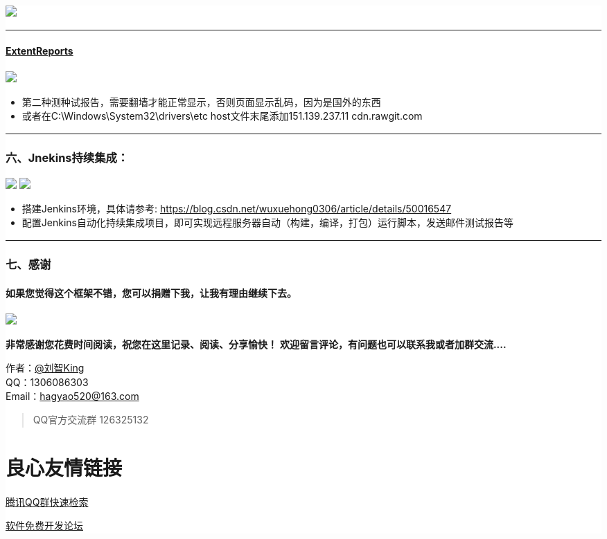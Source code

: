 
![](https://testerhome.com/uploads/photo/2018/8da0567e-881e-4e01-af90-3928b1456d8e.png!large)

 ---
#### [ExtentReports](https://testerhome.com/uploads/photo/2018/128a4480-580f-43ae-af52-5087ae0102e6.png!large)
     
     
         
              
         
         
              
          
         
     

![](https://testerhome.com/uploads/photo/2018/128a4480-580f-43ae-af52-5087ae0102e6.png!large)
 - 第二种测种试报告，需要翻墙才能正常显示，否则页面显示乱码，因为是国外的东西
 - 或者在C:\Windows\System32\drivers\etc    host文件末尾添加151.139.237.11   cdn.rawgit.com

 ---
### 六、Jnekins持续集成：
![](https://testerhome.com/uploads/photo/2018/6c209373-80f5-47f3-a9d7-e7dbfe3ea523.png!large)
![](https://testerhome.com/uploads/photo/2018/e24ab598-67da-471d-a924-cc5360c92ec7.png!large)
 - 搭建Jenkins环境，具体请参考: https://blog.csdn.net/wuxuehong0306/article/details/50016547
 - 配置Jenkins自动化持续集成项目，即可实现远程服务器自动（构建，编译，打包）运行脚本，发送邮件测试报告等
 
 ---
### 七、感谢
#### 如果您觉得这个框架不错，您可以捐赠下我，让我有理由继续下去。
![](https://testerhome.com/uploads/photo/2018/26d494a6-7b4f-4b69-8db1-0a3b45f886b7.png!large)

**非常感谢您花费时间阅读，祝您在这里记录、阅读、分享愉快！**
**欢迎留言评论，有问题也可以联系我或者加群交流....**

作者：[@刘智King](http://shang.qq.com/email/stop/email_stop.html?qq=1306086303&sig=a1c657365db7e82805ea4b2351081fc3ebcde159f8ae49b1&tttt=1)         
QQ：1306086303     
Email：hagyao520@163.com

> QQ官方交流群 126325132
   

 # 良心友情链接

[腾讯QQ群快速检索](http://u.720life.cn/s/8cf73f7c)

[软件免费开发论坛](http://u.720life.cn/s/bbb01dc0)